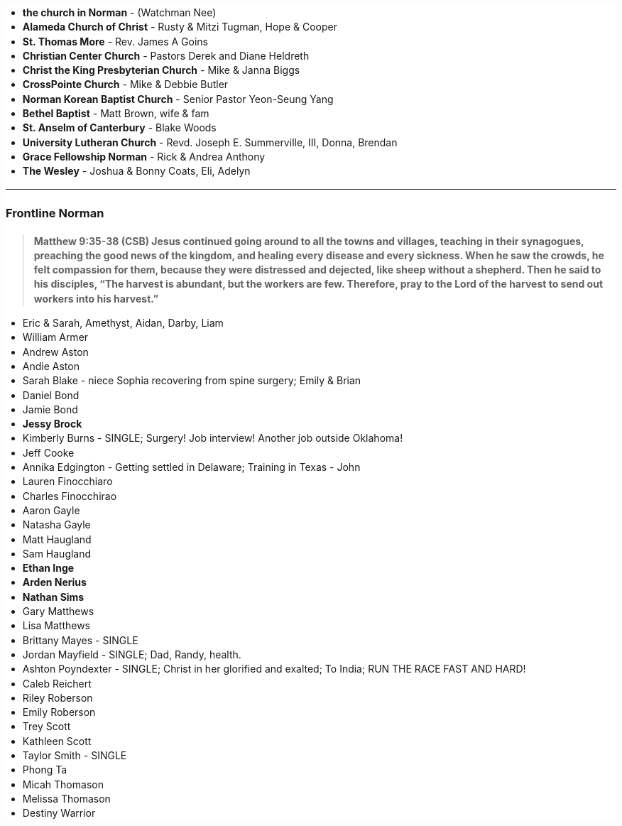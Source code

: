 
- **the church in Norman** - (Watchman Nee)
- **Alameda Church of Christ** - Rusty & Mitzi Tugman, Hope & Cooper
- **St. Thomas More** - Rev. James A Goins
- **Christian Center Church** - Pastors Derek and Diane Heldreth
- **Christ the King Presbyterian Church** - Mike & Janna Biggs
- **CrossPointe Church** - Mike & Debbie Butler
- **Norman Korean Baptist Church** - Senior Pastor Yeon-Seung Yang
- **Bethel Baptist** - Matt Brown, wife & fam
- **St. Anselm of Canterbury** - Blake Woods
- **University Lutheran Church** - Revd. Joseph E. Summerville, III, Donna, Brendan
- **Grace Fellowship Norman** - Rick & Andrea Anthony
- **The Wesley** - Joshua & Bonny Coats, Eli, Adelyn

---

### Frontline Norman

> **Matthew 9:35-38 (CSB) Jesus continued going around to all the towns and villages, teaching in their synagogues, preaching the good news of the kingdom, and healing every disease and every sickness. When he saw the crowds, he felt compassion for them, because they were distressed and dejected, like sheep without a shepherd. Then he said to his disciples, “The harvest is abundant, but the workers are few. Therefore, pray to the Lord of the harvest to send out workers into his harvest.”**

- Eric & Sarah, Amethyst, Aidan, Darby, Liam
- William Armer
- Andrew Aston
- Andie Aston
- Sarah Blake - niece Sophia recovering from spine surgery; Emily & Brian
- Daniel Bond
- Jamie Bond
- **Jessy Brock**
- Kimberly Burns - SINGLE; Surgery! Job interview! Another job outside Oklahoma!
- Jeff Cooke
- Annika Edgington - Getting settled in Delaware; Training in Texas - John
- Lauren Finocchiaro
- Charles Finocchirao
- Aaron Gayle
- Natasha Gayle
- Matt Haugland
- Sam Haugland
- **Ethan Inge**
- **Arden Nerius**
- **Nathan Sims**
- Gary Matthews
- Lisa Matthews
- Brittany Mayes - SINGLE
- Jordan Mayfield - SINGLE; Dad, Randy, health.
- Ashton Poyndexter - SINGLE; Christ in her glorified and exalted; To India; RUN THE RACE FAST AND HARD!
- Caleb Reichert
- Riley Roberson
- Emily Roberson
- Trey Scott
- Kathleen Scott
- Taylor Smith - SINGLE
- Phong Ta
- Micah Thomason
- Melissa Thomason
- Destiny Warrior
